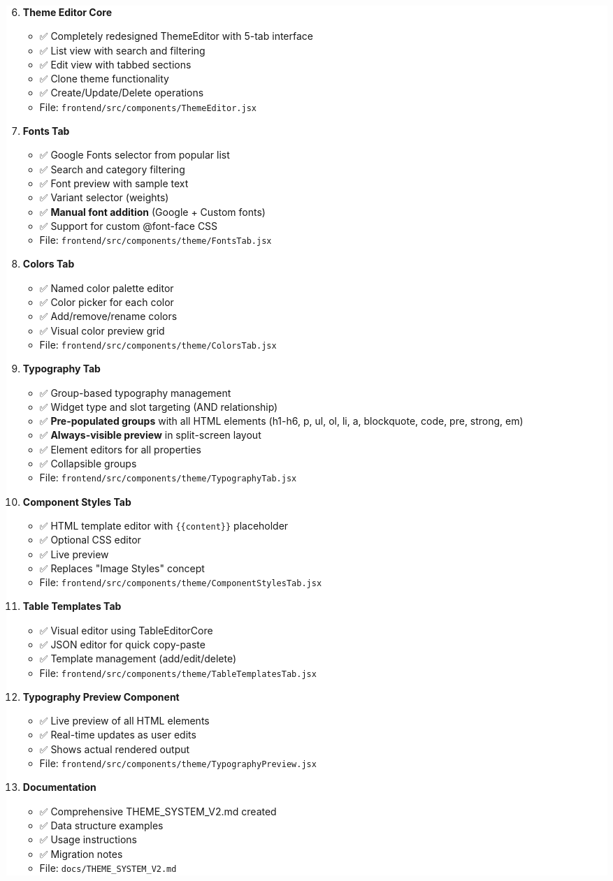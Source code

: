 6. **Theme Editor Core**
   - ✅ Completely redesigned ThemeEditor with 5-tab interface
   - ✅ List view with search and filtering
   - ✅ Edit view with tabbed sections
   - ✅ Clone theme functionality
   - ✅ Create/Update/Delete operations
   - File: `frontend/src/components/ThemeEditor.jsx`

7. **Fonts Tab**
   - ✅ Google Fonts selector from popular list
   - ✅ Search and category filtering
   - ✅ Font preview with sample text
   - ✅ Variant selector (weights)
   - ✅ **Manual font addition** (Google + Custom fonts)
   - ✅ Support for custom @font-face CSS
   - File: `frontend/src/components/theme/FontsTab.jsx`

8. **Colors Tab**
   - ✅ Named color palette editor
   - ✅ Color picker for each color
   - ✅ Add/remove/rename colors
   - ✅ Visual color preview grid
   - File: `frontend/src/components/theme/ColorsTab.jsx`

9. **Typography Tab** 
   - ✅ Group-based typography management
   - ✅ Widget type and slot targeting (AND relationship)
   - ✅ **Pre-populated groups** with all HTML elements (h1-h6, p, ul, ol, li, a, blockquote, code, pre, strong, em)
   - ✅ **Always-visible preview** in split-screen layout
   - ✅ Element editors for all properties
   - ✅ Collapsible groups
   - File: `frontend/src/components/theme/TypographyTab.jsx`

10. **Component Styles Tab**
    - ✅ HTML template editor with `{{content}}` placeholder
    - ✅ Optional CSS editor
    - ✅ Live preview
    - ✅ Replaces "Image Styles" concept
    - File: `frontend/src/components/theme/ComponentStylesTab.jsx`

11. **Table Templates Tab**
    - ✅ Visual editor using TableEditorCore
    - ✅ JSON editor for quick copy-paste
    - ✅ Template management (add/edit/delete)
    - File: `frontend/src/components/theme/TableTemplatesTab.jsx`

12. **Typography Preview Component**
    - ✅ Live preview of all HTML elements
    - ✅ Real-time updates as user edits
    - ✅ Shows actual rendered output
    - File: `frontend/src/components/theme/TypographyPreview.jsx`

13. **Documentation**
    - ✅ Comprehensive THEME_SYSTEM_V2.md created
    - ✅ Data structure examples
    - ✅ Usage instructions
    - ✅ Migration notes
    - File: `docs/THEME_SYSTEM_V2.md`
